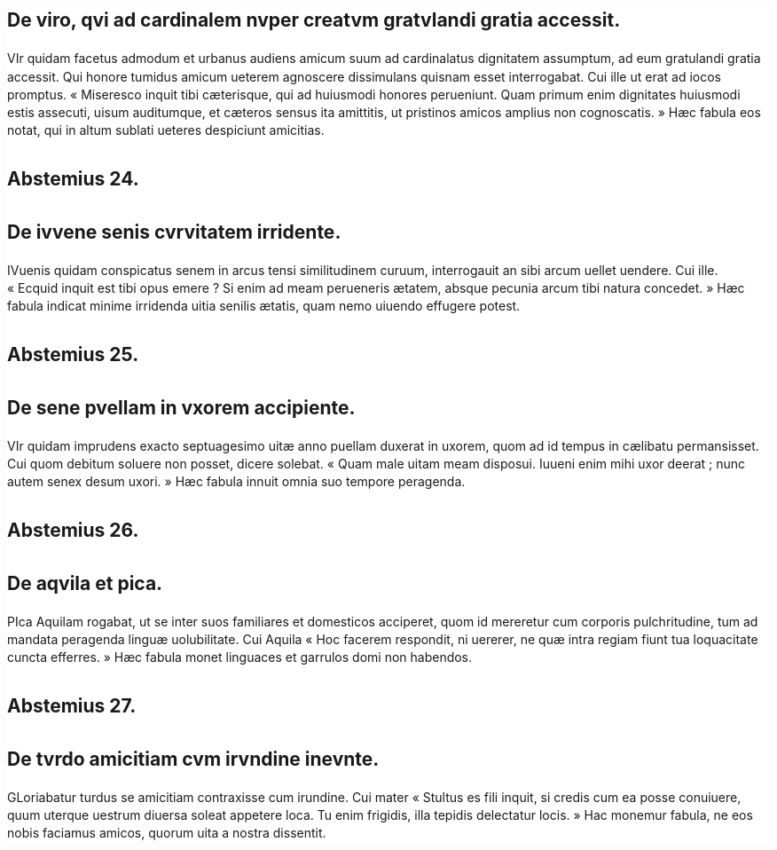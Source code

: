
## De viro, qvi ad cardinalem nvper creatvm gratvlandi gratia accessit.

VIr quidam facetus admodum et urbanus audiens amicum suum ad cardinalatus dignitatem assumptum, ad eum gratulandi gratia accessit. Qui honore tumidus amicum ueterem agnoscere dissimulans quisnam esset interrogabat. Cui ille ut erat ad iocos promptus. « Miseresco inquit tibi cæterisque, qui ad huiusmodi honores perueniunt. Quam primum enim dignitates huiusmodi estis assecuti, uisum auditumque, et cæteros sensus ita amittitis, ut pristinos amicos amplius non cognoscatis. » Hæc fabula eos notat, qui in altum sublati ueteres despiciunt amicitias.


## Abstemius 24. 


## De ivvene senis cvrvitatem irridente.

IVuenis quidam conspicatus senem in arcus tensi similitudinem curuum, interrogauit an sibi arcum uellet uendere. Cui ille. « Ecquid inquit est tibi opus emere ? Si enim ad meam perueneris ætatem, absque pecunia arcum tibi natura concedet. » Hæc fabula indicat minime irridenda uitia senilis ætatis, quam nemo uiuendo effugere potest.


## Abstemius 25. 


## De sene pvellam in vxorem accipiente.

VIr quidam imprudens exacto septuagesimo uitæ anno puellam duxerat in uxorem, quom ad id tempus in cælibatu permansisset. Cui quom debitum soluere non posset, dicere solebat. « Quam male uitam meam disposui. Iuueni enim mihi uxor deerat ; nunc autem senex desum uxori. » Hæc fabula innuit omnia suo tempore peragenda.


## Abstemius 26. 


## De aqvila et pica.

PIca Aquilam rogabat, ut se inter suos familiares et domesticos acciperet, quom id mereretur cum corporis pulchritudine, tum ad mandata peragenda linguæ uolubilitate. Cui Aquila « Hoc facerem respondit, ni uererer, ne quæ intra regiam fiunt tua loquacitate cuncta efferres. » Hæc fabula monet linguaces et garrulos domi non habendos.


## Abstemius 27. 


## De tvrdo amicitiam cvm irvndine inevnte.

GLoriabatur turdus se amicitiam contraxisse cum irundine. Cui mater « Stultus es fili inquit, si credis cum ea posse conuiuere, quum uterque uestrum diuersa soleat appetere loca. Tu enim frigidis, illa tepidis delectatur locis. » Hac monemur fabula, ne eos nobis faciamus amicos, quorum uita a nostra dissentit.
